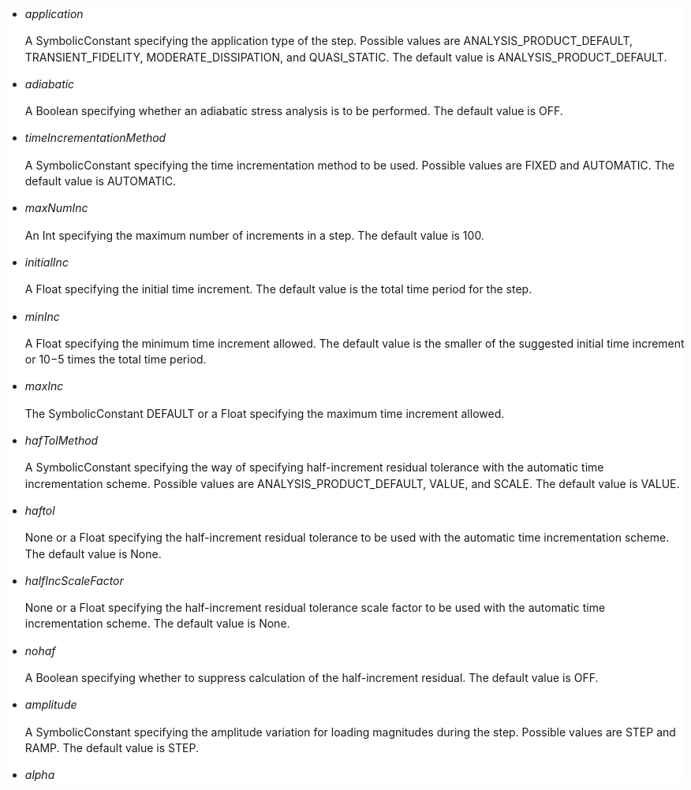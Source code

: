 - *application*

  A SymbolicConstant specifying the application type of the step. Possible values are ANALYSIS_PRODUCT_DEFAULT, TRANSIENT_FIDELITY, MODERATE_DISSIPATION, and QUASI_STATIC. The default value is ANALYSIS_PRODUCT_DEFAULT.

- *adiabatic*

  A Boolean specifying whether an adiabatic stress analysis is to be performed. The default value is OFF.

- *timeIncrementationMethod*

  A SymbolicConstant specifying the time incrementation method to be used. Possible values are FIXED and AUTOMATIC. The default value is AUTOMATIC.

- *maxNumInc*

  An Int specifying the maximum number of increments in a step. The default value is 100.

- *initialInc*

  A Float specifying the initial time increment. The default value is the total time period for the step.

- *minInc*

  A Float specifying the minimum time increment allowed. The default value is the smaller of the suggested initial time increment or 10−5 times the total time period.

- *maxInc*

  The SymbolicConstant DEFAULT or a Float specifying the maximum time increment allowed.

- *hafTolMethod*

  A SymbolicConstant specifying the way of specifying half-increment residual tolerance with the automatic time incrementation scheme. Possible values are ANALYSIS_PRODUCT_DEFAULT, VALUE, and SCALE. The default value is VALUE.

- *haftol*

  None or a Float specifying the half-increment residual tolerance to be used with the automatic time incrementation scheme. The default value is None.

- *halfIncScaleFactor*

  None or a Float specifying the half-increment residual tolerance scale factor to be used with the automatic time incrementation scheme. The default value is None.

- *nohaf*

  A Boolean specifying whether to suppress calculation of the half-increment residual. The default value is OFF.

- *amplitude*

  A SymbolicConstant specifying the amplitude variation for loading magnitudes during the step. Possible values are STEP and RAMP. The default value is STEP.

- *alpha*
